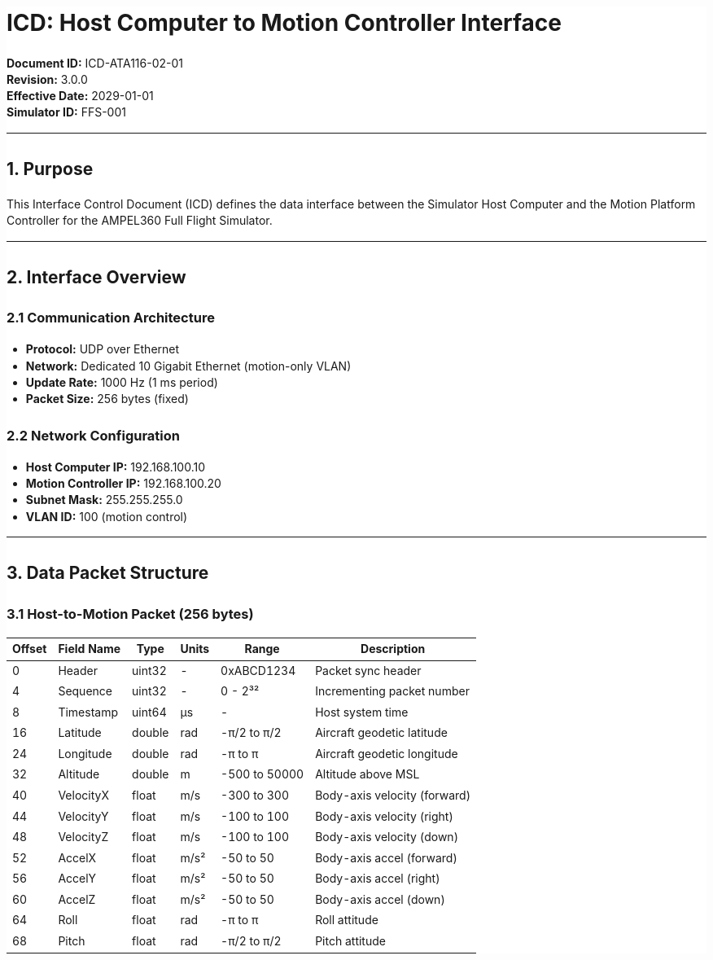 # ICD: Host Computer to Motion Controller Interface

**Document ID:** ICD-ATA116-02-01  
**Revision:** 3.0.0  
**Effective Date:** 2029-01-01  
**Simulator ID:** FFS-001

---

## 1. Purpose

This Interface Control Document (ICD) defines the data interface between the Simulator Host Computer and the Motion Platform Controller for the AMPEL360 Full Flight Simulator.

---

## 2. Interface Overview

### 2.1 Communication Architecture
- **Protocol:** UDP over Ethernet
- **Network:** Dedicated 10 Gigabit Ethernet (motion-only VLAN)
- **Update Rate:** 1000 Hz (1 ms period)
- **Packet Size:** 256 bytes (fixed)

### 2.2 Network Configuration
- **Host Computer IP:** 192.168.100.10
- **Motion Controller IP:** 192.168.100.20
- **Subnet Mask:** 255.255.255.0
- **VLAN ID:** 100 (motion control)

---

## 3. Data Packet Structure

### 3.1 Host-to-Motion Packet (256 bytes)

| Offset | Field Name | Type | Units | Range | Description |
|--------|------------|------|-------|-------|-------------|
| 0 | Header | uint32 | - | 0xABCD1234 | Packet sync header |
| 4 | Sequence | uint32 | - | 0 - 2³² | Incrementing packet number |
| 8 | Timestamp | uint64 | µs | - | Host system time |
| 16 | Latitude | double | rad | -π/2 to π/2 | Aircraft geodetic latitude |
| 24 | Longitude | double | rad | -π to π | Aircraft geodetic longitude |
| 32 | Altitude | double | m | -500 to 50000 | Altitude above MSL |
| 40 | VelocityX | float | m/s | -300 to 300 | Body-axis velocity (forward) |
| 44 | VelocityY | float | m/s | -100 to 100 | Body-axis velocity (right) |
| 48 | VelocityZ | float | m/s | -100 to 100 | Body-axis velocity (down) |
| 52 | AccelX | float | m/s² | -50 to 50 | Body-axis accel (forward) |
| 56 | AccelY | float | m/s² | -50 to 50 | Body-axis accel (right) |
| 60 | AccelZ | float | m/s² | -50 to 50 | Body-axis accel (down) |
| 64 | Roll | float | rad | -π to π | Roll attitude |
| 68 | Pitch | float | rad | -π/2 to π/2 | Pitch attitude |